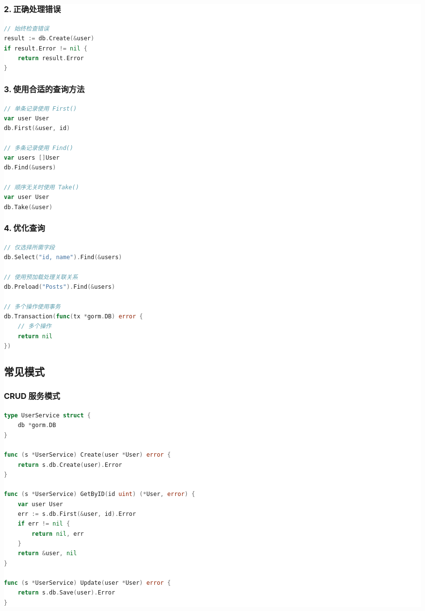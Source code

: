 ### 2. 正确处理错误
```go
// 始终检查错误
result := db.Create(&user)
if result.Error != nil {
    return result.Error
}
```

### 3. 使用合适的查询方法
```go
// 单条记录使用 First()
var user User
db.First(&user, id)

// 多条记录使用 Find()
var users []User
db.Find(&users)

// 顺序无关时使用 Take()
var user User
db.Take(&user)
```

### 4. 优化查询
```go
// 仅选择所需字段
db.Select("id, name").Find(&users)

// 使用预加载处理关联关系
db.Preload("Posts").Find(&users)

// 多个操作使用事务
db.Transaction(func(tx *gorm.DB) error {
    // 多个操作
    return nil
})
```

## 常见模式

### CRUD 服务模式
```go
type UserService struct {
    db *gorm.DB
}

func (s *UserService) Create(user *User) error {
    return s.db.Create(user).Error
}

func (s *UserService) GetByID(id uint) (*User, error) {
    var user User
    err := s.db.First(&user, id).Error
    if err != nil {
        return nil, err
    }
    return &user, nil
}

func (s *UserService) Update(user *User) error {
    return s.db.Save(user).Error
}
```